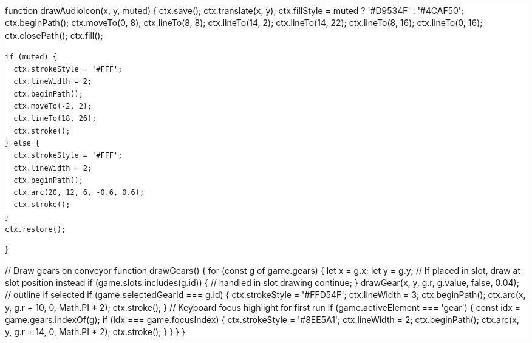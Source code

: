   function drawAudioIcon(x, y, muted) {
    ctx.save();
    ctx.translate(x, y);
    ctx.fillStyle = muted ? '#D9534F' : '#4CAF50';
    ctx.beginPath();
    ctx.moveTo(0, 8);
    ctx.lineTo(8, 8);
    ctx.lineTo(14, 2);
    ctx.lineTo(14, 22);
    ctx.lineTo(8, 16);
    ctx.lineTo(0, 16);
    ctx.closePath();
    ctx.fill();

    if (muted) {
      ctx.strokeStyle = '#FFF';
      ctx.lineWidth = 2;
      ctx.beginPath();
      ctx.moveTo(-2, 2);
      ctx.lineTo(18, 26);
      ctx.stroke();
    } else {
      ctx.strokeStyle = '#FFF';
      ctx.lineWidth = 2;
      ctx.beginPath();
      ctx.arc(20, 12, 6, -0.6, 0.6);
      ctx.stroke();
    }
    ctx.restore();
  }

  // Draw gears on conveyor
  function drawGears() {
    for (const g of game.gears) {
      let x = g.x;
      let y = g.y;
      // If placed in slot, draw at slot position instead
      if (game.slots.includes(g.id)) {
        // handled in slot drawing
        continue;
      }
      drawGear(x, y, g.r, g.value, false, 0.04);
      // outline if selected
      if (game.selectedGearId === g.id) {
        ctx.strokeStyle = '#FFD54F';
        ctx.lineWidth = 3;
        ctx.beginPath();
        ctx.arc(x, y, g.r + 10, 0, Math.PI * 2);
        ctx.stroke();
      }
      // Keyboard focus highlight for first run
      if (game.activeElement === 'gear') {
        const idx = game.gears.indexOf(g);
        if (idx === game.focusIndex) {
          ctx.strokeStyle = '#8EE5A1';
          ctx.lineWidth = 2;
          ctx.beginPath();
          ctx.arc(x, y, g.r + 14, 0, Math.PI * 2);
          ctx.stroke();
        }
      }
    }
  }
